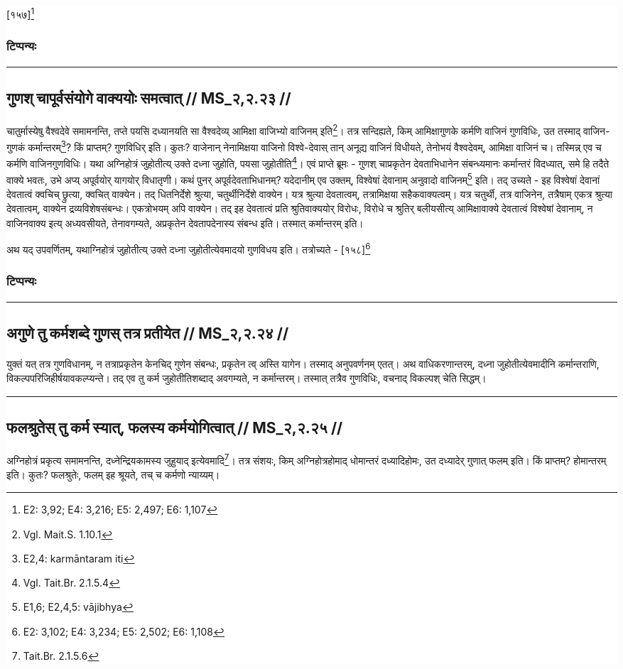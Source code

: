 [१५७][^2/265]

### टिप्पन्यः

[^2/259]: E1,5,6; E2,4: sarvajyotir etena sahasradakṣiṇena yajeteti śrūyate. atra

[^2/260]: E2: 3,90; E4: 3,206; E5: 2,494; E6: 1,107

[^2/261]: E2,4: nāsām

[^2/262]: E1,5; E2,4,6: yaś

[^2/263]: E2,4,5,6 om. iti

[^2/264]: E2,4,6: kamāntarāṇīti

[^2/265]: E2: 3,92; E4: 3,216; E5: 2,497; E6: 1,107

____________________________________________


## गुणश् चापूर्वसंयोगे वाक्ययोः समत्वात् // MS_२,२.२३ //

चातुर्मास्येषु वैश्वदेवे समामनन्ति, तप्ते पयसि दध्यानयति सा वैश्वदेव्य् आमिक्षा वाजिभ्यो वाजिनम् इति[^2/266]। तत्र सन्दिह्यते, किम् आमिक्षागुणके कर्मणि वाजिनं गुणविधिः, उत तस्माद् वाजिन-गुणकं कर्मान्तरम्[^2/267]? किं प्राप्तम्? गुणविधिर् इति। कुतः? वाजेनान् नेनामिक्षया वाजिनो विश्वे-देवास् तान् अनूद्य वाजिनं विधीयते, तेनोभयं वैश्वदेवम्, आमिक्षा वाजिनं च। तस्मिन्न् एव च कर्मणि वाजिनगुणविधिः। यथा अग्निहोत्रं जुहोतीत्य् उक्ते दध्ना जुहोति, पयसा जुहोतीति[^2/268]।
एवं प्राप्ते ब्रूमः - गुणश् चाप्रकृतेन देवताभिधानेन संबन्ध्यमानः कर्मान्तरं विदध्यात्, समे हि तदैते वाक्ये भवतः, उभे अप्य् अपूर्वयोर् यागयोर् विधातृणी। कथं पुनर् अपूर्वदेवताभिधानम्? यदेदानीम् एव उक्तम्, विश्वेषां देवानाम् अनुवादो वाजिनम्[^2/269] इति। तद् उच्यते - इह विश्वेषां देवानां देवतात्वं क्वचिच् छ्रुत्या, क्वचित् वाक्येन। तद् धितनिर्देशे श्रुत्या, चतुर्थीनिर्देशे वाक्येन। यत्र श्रुत्या देवतात्वम्, तत्रामिक्षया सहैकवाक्यत्वम्। यत्र चतुर्थी, तत्र वाजिनेन, तत्रैषाम् एकत्र श्रुत्या देवतात्वम्, वाक्येन द्रव्यविशेषसंबन्धः। एकत्रोभयम् अपि वाक्येन। तद् इह देवतात्वं प्रति श्रुतिवाक्ययोर् विरोधः, विरोधे च श्रुतिर् बलीयसीत्य् आमिक्षावाक्ये देवतात्वं विश्वेषां देवानाम्, न वाजिनवाक्य इत्य् अध्यवसीयते, तेनावगम्यते, अप्रकृतेन देवतापदेनास्य संबन्ध इति। तस्मात् कर्मान्तरम् इति।

अथ यद् उपवर्णितम्, यथाग्निहोत्रं जुहोतीत्य् उक्ते दध्ना जुहोतीत्येवमादयो गुणविधय इति। तत्रोच्यते - [१५८][^2/270]

### टिप्पन्यः

[^2/266]: Vgl. Mait.S. 1.10.1

[^2/267]: E2,4: karmāntaram iti

[^2/268]: Vgl. Tait.Br. 2.1.5.4

[^2/269]: E1,6; E2,4,5: vājibhya

[^2/270]: E2: 3,102; E4: 3,234; E5: 2,502; E6: 1,108

____________________________________________


## अगुणे तु कर्मशब्दे गुणस् तत्र प्रतीयेत // MS_२,२.२४ //

युक्तं यत् तत्र गुणविधानम्, न तत्राप्रकृतेन केनचिद् गुणेन संबन्धः, प्रकृतेन त्व् अस्ति यागेन। तस्माद् अनुपवर्णनम् एतत्।
अथ वाधिकरणान्तरम्, दध्ना जुहोतीत्येवमादीनि कर्मान्तराणि, विकल्पपरिजिहीर्षयावकल्प्यन्ते। तद् एव तु कर्म जुहोतीतिशब्दाद् अवगम्यते, न कर्मान्तरम्। तस्मात् तत्रैव गुणविधिः, वचनाद् विकल्पश् चेति सिद्धम्।


____________________________________________


## फलश्रुतेस् तु कर्म स्यात्, फलस्य कर्मयोगित्वात् // MS_२,२.२५ //

अग्निहोत्रं प्रकृत्य समामनन्ति, दध्नेन्द्रियकामस्य जुहुयाद् इत्येवमादि[^2/271]। तत्र संशयः, किम् अग्निहोत्रहोमाद् धोमान्तरं दध्यादिहोमः, उत दध्यादेर् गुणात् फलम् इति। किं प्राप्तम्? होमान्तरम् इति। कुतः? फलश्रुतेः, फलम् इह श्रूयते, तच् च कर्मणो न्याय्यम्।

[^2/186]: ŚPBr 4.3.4.21
[^2/187]: E2: 3,3; E4: 3,1; E5: 2,405; E6: 1,94
[^2/188]: E2,5,6 om. tam eva
[^2/189]: E2: 3,8; E4: 3,2; E5: 2,410; E6: 1,95
[^2/190]: Tait.S. 2.6.1.1-2
[^2/191]: E2,4 (v.l.): yat prathamaṃ uccāryamāṇe
[^2/192]: E2,4 (v.l.): śatakṛtvo 'pi
[^2/193]: E2: 3,15; E4: 3,20; E5: 2,415; E6: 1,96
[^2/194]: E2,4 (v.l.): vāpūrva
[^2/195]: E2,4 (v.l.): pakṣoktaṃ
[^2/196]: Tait.S. 2.6.3.3
[^2/197]: E1,6; E2,5: nāv upāṃśu; E4: nāv uvāṃśu
[^2/198]: Vgl. ŚPBr 1.6.2.14
[^2/199]: Tait.S. 2.5.4.1
[^2/200]: Tait.S. 2.5.11.6
[^2/201]: ŚPBr 1.9.2.25
[^2/202]: Tait.S. 1.6.9.1-2
[^2/203]: E2,4 (v.l.): kiṃ tāvat
[^2/204]: E2,4 (v.l.): ucyate
[^2/205]: E2: 3,23; E4: 3,37; E5: 2,421; E6: 1,96
[^2/206]: E2,4: tena na; E6: tena
[^2/207]: E2,4 (v.l.): pūrveṣāṃ
[^2/208]: Tait.S. 2.3.2.3
[^2/209]: E2,4: nopapadyeta
[^2/210]: E2: 3,32; E4: 3,70; E5: 2,425; E6: 1,97
[^2/211]: E2,4 (v.l.): tatra vaktavyam
[^2/212]: E2,4 (v.l.): tathāpi sa eva doṣaḥ
[^2/213]: E2,4 (v.l.): om. eva
[^2/214]: E2: 3,36; E4: 3,72; E5: 2,429; E6: 1,98
[^2/215]: E2: 3,38; E4: 3,85; E5: 2,435; E6: 1,99
[^2/216]: Vgl. Tait.S.2.6.6.4
[^2/217]: E5: kughiṣṇatoḥ
[^2/218]: Pāṇ. 7.3.52
[^2/219]: E2: 3,40; E4: 3,90; E5: 2,439; E6: 1,99
[^2/220]: E2,4,5,6 (richtig): vidyante
[^2/221]: E1,5; E2,4,6: bhidyate
[^2/222]: E2,4,6: bāḍham
[^2/223]: E1,5,6; E2,4: veti
[^2/224]: E2: 3,46; E4: 3,91; E5: 2,445; E6: 1,100
[^2/225]: E1,6; E2,4,5: eva tāv abrūtām
[^2/226]: Tait.S. 2.5.11.6
[^2/227]: Tait.S. 2.5.11.7
[^2/228]: E2: 3,49; E4: 3,110; E5: 2,450; E6: 1,101
[^2/229]: E1,6; E2,4,5: prakṛtānāṃ rūpavattvāt
[^2/230]: E1,5; E2,4,6: vijñāyete
[^2/231]: E2: 3,52; E4: 3,120; E5: 2,459; E6: 1,101
[^2/232]: E1,5; E2,4,6: eva
[^2/233]: E1,6; E2,4,5: evaṃ guṇagato
[^2/234]: E2: 3,58; E4: 3,121; E5: 2,463; E6: 1,102
[^2/235]: E1,6; E2,4,5: vede
[^2/236]: E2,4: punaḥśrutir iti
[^2/237]: E1,6; E2,4,5: guṇagato vyāpāro
[^2/238]: Vgl. Tait.S. 1.1.12.1
[^2/239]: E2: 3,64; E4: 3,153; E5: 2,466; E6: 1,103
[^2/240]: Tait.S. 6.1.11.6
[^2/241]: Tait.S. 6.3.10.4
[^2/242]: E6: yathā
[^2/243]: E1,6; E2,4,5: tathā
[^2/244]: E2,4: avadyatigṛhṇātibhyāṃ
[^2/245]: E1,6; E2,4,5: svargakāmo vasante vasanta iti
[^2/246]: E2: 3,68; E4: 3,153; E5: 2,470; E6: 1,103
[^2/247]: E2: 3,72; E4: 3,167; E5: 2,474; E6: 1,104
[^2/248]: E2,4,5,6 (richtig): tathālabhatiśabda
[^2/249]: E1,5,6; E2,4: ca
[^2/250]: E2: 3,79; E4: 3,174; E5: 2,478; E6: 1,105
[^2/251]: E2,4 om. ca
[^2/252]: E2: 3,80; E4: 3,188; E5: 2,482; E6: 1,105
[^2/253]: Tait.S. 1.3.4.3
[^2/254]: E1,5; E2,4,6 om. saty
[^2/255]: E1,6; E2,4,5: nirvartayitavya
[^2/256]: E1,5; E2,4,6: tathā saty
[^2/257]: E2,4: uparudhyate
[^2/258]: E2: 3,85; E4: 3,189; E5: 2,488; E6: 1,106
[^2/271]: Tait.Br. 2.1.5.6
[^2/272]: E2: 3,106; E4: 3,234; E5: 2,507; E6: 1,109
[^2/273]: E2: 3,109; E4: 3,235; E5: 2,512; E6: 1,109
[^2/274]: E2,4,5,6: apabādheraṃstarām
[^2/275]: E2: 3,112; E4: 3,249; E5: 2,516; E6: 1,111
[^2/276]: E2: 3,117; E4: 3,262; E5: 2,524; E6: 1,111
[^2/277]: E2: 3,123; E4: 3,263; E5: 2,526; E6: 1,111